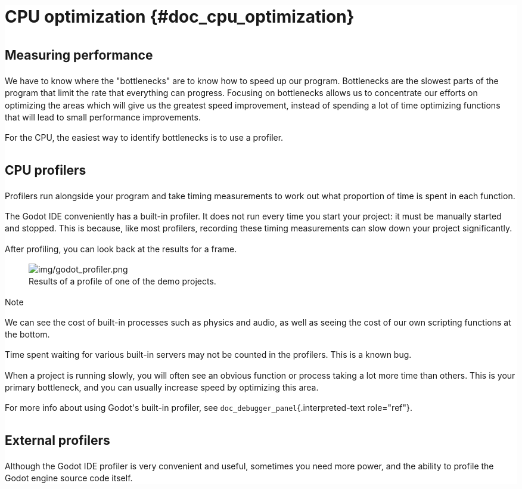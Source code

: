 # CPU optimization {#doc_cpu_optimization}

## Measuring performance

We have to know where the \"bottlenecks\" are to know how to speed up
our program. Bottlenecks are the slowest parts of the program that limit
the rate that everything can progress. Focusing on bottlenecks allows us
to concentrate our efforts on optimizing the areas which will give us
the greatest speed improvement, instead of spending a lot of time
optimizing functions that will lead to small performance improvements.

For the CPU, the easiest way to identify bottlenecks is to use a
profiler.

## CPU profilers

Profilers run alongside your program and take timing measurements to
work out what proportion of time is spent in each function.

The Godot IDE conveniently has a built-in profiler. It does not run
every time you start your project: it must be manually started and
stopped. This is because, like most profilers, recording these timing
measurements can slow down your project significantly.

After profiling, you can look back at the results for a frame.

<figure class="align-center">
<img src="img/godot_profiler.png" alt="img/godot_profiler.png" />
<figcaption>Results of a profile of one of the demo
projects.</figcaption>
</figure>

> [!NOTE]
> We can see the cost of built-in processes such as physics and audio,
> as well as seeing the cost of our own scripting functions at the
> bottom.
>
> Time spent waiting for various built-in servers may not be counted in
> the profilers. This is a known bug.

When a project is running slowly, you will often see an obvious function
or process taking a lot more time than others. This is your primary
bottleneck, and you can usually increase speed by optimizing this area.

For more info about using Godot\'s built-in profiler, see
`doc_debugger_panel`{.interpreted-text role="ref"}.

## External profilers

Although the Godot IDE profiler is very convenient and useful, sometimes
you need more power, and the ability to profile the Godot engine source
code itself.
